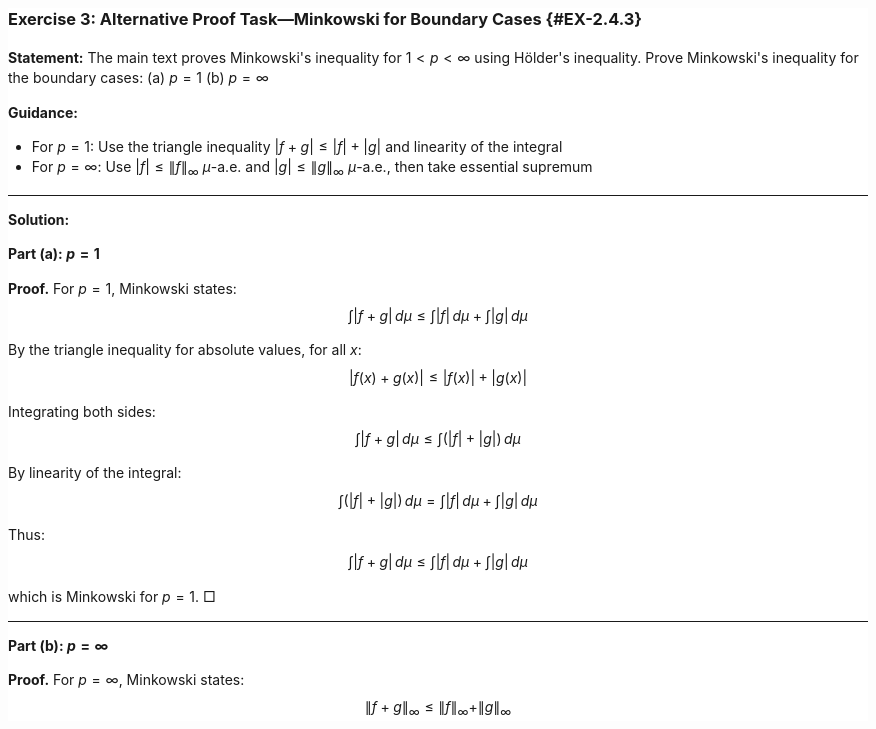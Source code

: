 
### **Exercise 3: Alternative Proof Task—Minkowski for Boundary Cases** {#EX-2.4.3}

**Statement:** The main text proves Minkowski's inequality for $1 < p < \infty$ using Hölder's inequality. Prove Minkowski's inequality for the boundary cases:
(a) $p = 1$
(b) $p = \infty$

**Guidance:**
- For $p = 1$: Use the triangle inequality $|f + g| \leq |f| + |g|$ and linearity of the integral
- For $p = \infty$: Use $|f| \leq \|f\|_\infty$ $\mu$-a.e. and $|g| \leq \|g\|_\infty$ $\mu$-a.e., then take essential supremum

---

**Solution:**

**Part (a): $p = 1$**

**Proof.** For $p = 1$, Minkowski states:
$$
\int |f + g| \, d\mu \leq \int |f| \, d\mu + \int |g| \, d\mu
$$

By the triangle inequality for absolute values, for all $x$:
$$
|f(x) + g(x)| \leq |f(x)| + |g(x)|
$$

Integrating both sides:
$$
\int |f + g| \, d\mu \leq \int (|f| + |g|) \, d\mu
$$

By linearity of the integral:
$$
\int (|f| + |g|) \, d\mu = \int |f| \, d\mu + \int |g| \, d\mu
$$

Thus:
$$
\int |f + g| \, d\mu \leq \int |f| \, d\mu + \int |g| \, d\mu
$$

which is Minkowski for $p = 1$. □

---

**Part (b): $p = \infty$**

**Proof.** For $p = \infty$, Minkowski states:
$$
\|f + g\|_\infty \leq \|f\|_\infty + \|g\|_\infty
$$

